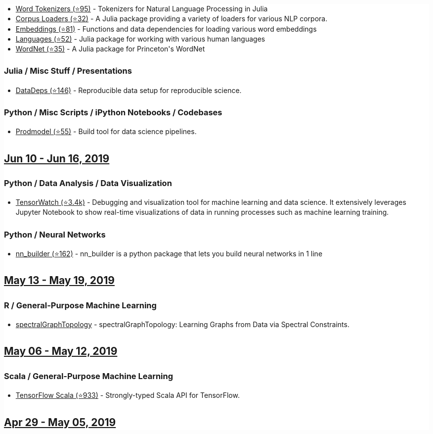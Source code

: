 *   [Word Tokenizers (⭐95)](https://github.com/JuliaText/WordTokenizers.jl) - Tokenizers for Natural Language Processing in Julia
*   [Corpus Loaders (⭐32)](https://github.com/JuliaText/CorpusLoaders.jl) - A Julia package providing a variety of loaders for various NLP corpora.
*   [Embeddings (⭐81)](https://github.com/JuliaText/Embeddings.jl) - Functions and data dependencies for loading various word embeddings
*   [Languages (⭐52)](https://github.com/JuliaText/Languages.jl) - Julia package for working with various human languages
*   [WordNet (⭐35)](https://github.com/JuliaText/WordNet.jl) - A Julia package for Princeton's WordNet

### Julia / Misc Stuff / Presentations

*   [DataDeps (⭐146)](https://github.com/oxinabox/DataDeps.jl) - Reproducible data setup for reproducible science.

### Python / Misc Scripts / iPython Notebooks / Codebases

*   [Prodmodel (⭐55)](https://github.com/prodmodel/prodmodel) - Build tool for data science pipelines.

## [Jun 10 - Jun 16, 2019](/content/2019/23/README.md)

### Python / Data Analysis / Data Visualization

*   [TensorWatch (⭐3.4k)](https://github.com/microsoft/tensorwatch) - Debugging and visualization tool for machine learning and data science. It extensively leverages Jupyter Notebook to show real-time visualizations of data in running processes such as machine learning training.

### Python / Neural Networks

*   [nn\_builder (⭐162)](https://github.com/p-christ/nn_builder) - nn\_builder is a python package that lets you build neural networks in 1 line

## [May 13 - May 19, 2019](/content/2019/19/README.md)

### R / General-Purpose Machine Learning

*   [spectralGraphTopology](https://cran.r-project.org/web/packages/spectralGraphTopology/index.html) - spectralGraphTopology: Learning Graphs from Data via Spectral Constraints.

## [May 06 - May 12, 2019](/content/2019/18/README.md)

### Scala / General-Purpose Machine Learning

*   [TensorFlow Scala (⭐933)](https://github.com/eaplatanios/tensorflow_scala) -   Strongly-typed Scala API for TensorFlow.

## [Apr 29 - May 05, 2019](/content/2019/17/README.md)
